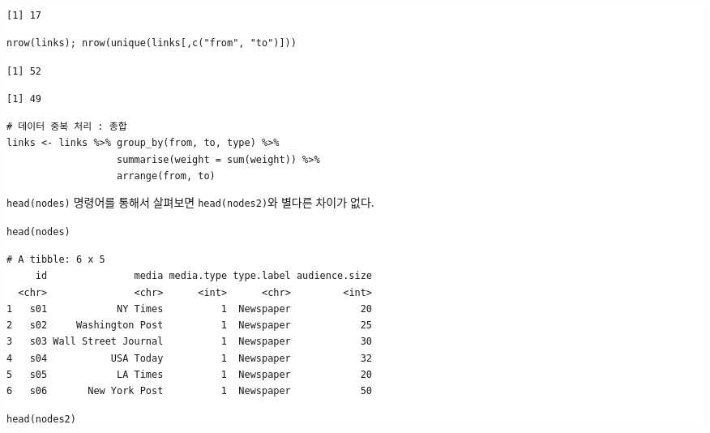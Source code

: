 

~~~{.output}
[1] 17

~~~



~~~{.r}
nrow(links); nrow(unique(links[,c("from", "to")]))
~~~



~~~{.output}
[1] 52

~~~



~~~{.output}
[1] 49

~~~



~~~{.r}
# 데이터 중복 처리 : 총합
links <- links %>% group_by(from, to, type) %>%  
                   summarise(weight = sum(weight)) %>% 
                   arrange(from, to)
~~~


`head(nodes)` 명령어를 통해서 살펴보면 `head(nodes2)`와 별다른 차이가 없다.


~~~{.r}
head(nodes)
~~~



~~~{.output}
# A tibble: 6 x 5
     id               media media.type type.label audience.size
  <chr>               <chr>      <int>      <chr>         <int>
1   s01            NY Times          1  Newspaper            20
2   s02     Washington Post          1  Newspaper            25
3   s03 Wall Street Journal          1  Newspaper            30
4   s04           USA Today          1  Newspaper            32
5   s05            LA Times          1  Newspaper            20
6   s06       New York Post          1  Newspaper            50

~~~



~~~{.r}
head(nodes2)
~~~



[^igraph-network-data-structure]: [Network Analysis and Visualization with R and igraph](http://kateto.net/networks-r-igraph)